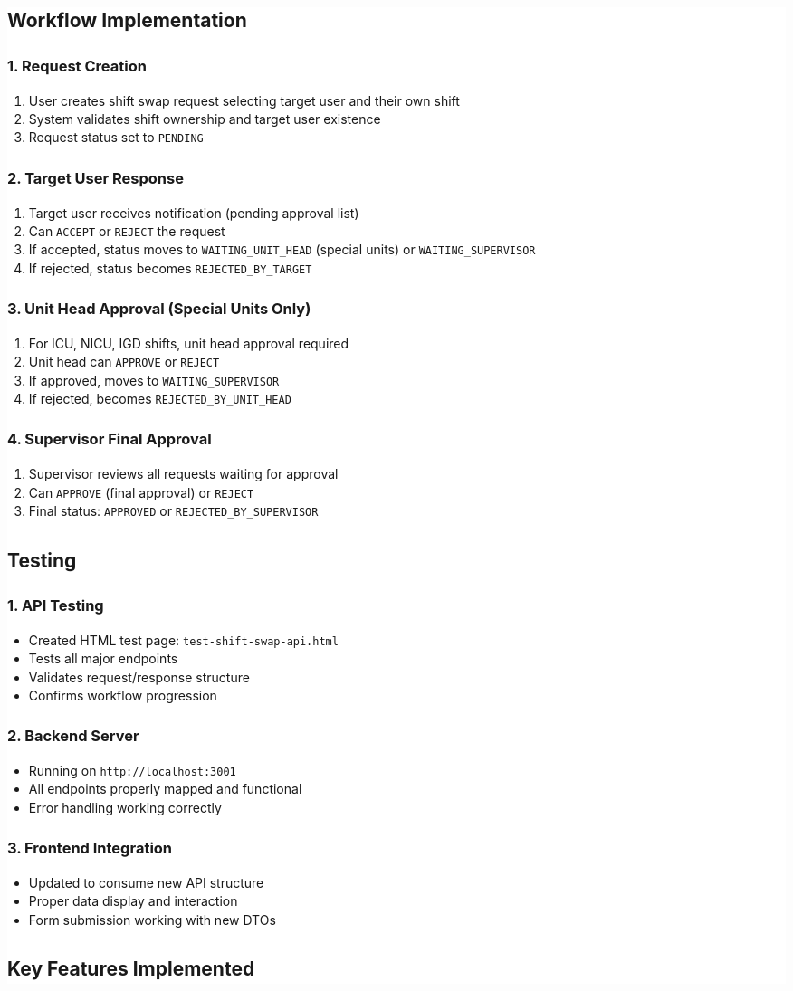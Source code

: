 ## Workflow Implementation

### 1. Request Creation

1. User creates shift swap request selecting target user and their own shift
2. System validates shift ownership and target user existence
3. Request status set to `PENDING`

### 2. Target User Response

1. Target user receives notification (pending approval list)
2. Can `ACCEPT` or `REJECT` the request
3. If accepted, status moves to `WAITING_UNIT_HEAD` (special units) or `WAITING_SUPERVISOR`
4. If rejected, status becomes `REJECTED_BY_TARGET`

### 3. Unit Head Approval (Special Units Only)

1. For ICU, NICU, IGD shifts, unit head approval required
2. Unit head can `APPROVE` or `REJECT`
3. If approved, moves to `WAITING_SUPERVISOR`
4. If rejected, becomes `REJECTED_BY_UNIT_HEAD`

### 4. Supervisor Final Approval

1. Supervisor reviews all requests waiting for approval
2. Can `APPROVE` (final approval) or `REJECT`
3. Final status: `APPROVED` or `REJECTED_BY_SUPERVISOR`

## Testing

### 1. API Testing

- Created HTML test page: `test-shift-swap-api.html`
- Tests all major endpoints
- Validates request/response structure
- Confirms workflow progression

### 2. Backend Server

- Running on `http://localhost:3001`
- All endpoints properly mapped and functional
- Error handling working correctly

### 3. Frontend Integration

- Updated to consume new API structure
- Proper data display and interaction
- Form submission working with new DTOs

## Key Features Implemented
